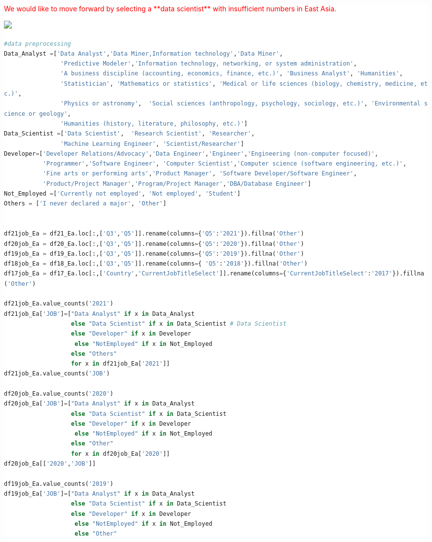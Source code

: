  
<p style="color:#FF0000";>
We would like to move forward by selecting a **data scientist** with insufficient numbers in East Asia.
</p>

![](/images/kaggle_final/newplot7.png)

```python
#data preprocessing
Data_Analyst =['Data Analyst','Data Miner,Information technology','Data Miner',
                'Predictive Modeler','Information technology, networking, or system administration', 
                'A business discipline (accounting, economics, finance, etc.)', 'Business Analyst', 'Humanities',
                'Statistician', 'Mathematics or statistics', 'Medical or life sciences (biology, chemistry, medicine, etc.)', 
                'Physics or astronomy',  'Social sciences (anthropology, psychology, sociology, etc.)', 'Environmental science or geology',
                'Humanities (history, literature, philosophy, etc.)']
Data_Scientist =['Data Scientist',  'Research Scientist', 'Researcher',
                'Machine Learning Engineer', 'Scientist/Researcher']
Developer=['Developer Relations/Advocacy','Data Engineer','Engineer','Engineering (non-computer focused)',
           'Programmer','Software Engineer', 'Computer Scientist','Computer science (software engineering, etc.)', 
           'Fine arts or performing arts','Product Manager', 'Software Developer/Software Engineer',
           'Product/Project Manager','Program/Project Manager','DBA/Database Engineer']
Not_Employed =['Currently not employed', 'Not employed', 'Student']
Others = ['I never declared a major', 'Other']


df21job_Ea = df21_Ea.loc[:,['Q3','Q5']].rename(columns={'Q5':'2021'}).fillna('Other')
df20job_Ea = df20_Ea.loc[:,['Q3','Q5']].rename(columns={'Q5':'2020'}).fillna('Other')
df19job_Ea = df19_Ea.loc[:,['Q3','Q5']].rename(columns={'Q5':'2019'}).fillna('Other')
df18job_Ea = df18_Ea.loc[:,['Q3','Q5']].rename(columns={ 'Q5':'2018'}).fillna('Other')
df17job_Ea = df17_Ea.loc[:,['Country','CurrentJobTitleSelect']].rename(columns={'CurrentJobTitleSelect':'2017'}).fillna('Other')

df21job_Ea.value_counts('2021')
df21job_Ea['JOB']=["Data Analyst" if x in Data_Analyst
                   else "Data Scientist" if x in Data_Scientist # Data Scientist
                   else "Developer" if x in Developer
                    else "NotEmployed" if x in Not_Employed
                   else "Others" 
                   for x in df21job_Ea['2021']]
df21job_Ea.value_counts('JOB')

df20job_Ea.value_counts('2020')
df20job_Ea['JOB']=["Data Analyst" if x in Data_Analyst
                   else "Data Scientist" if x in Data_Scientist 
                   else "Developer" if x in Developer
                    else "NotEmployed" if x in Not_Employed
                   else "Other"
                   for x in df20job_Ea['2020']]
df20job_Ea[['2020','JOB']]

df19job_Ea.value_counts('2019')
df19job_Ea['JOB']=["Data Analyst" if x in Data_Analyst
                   else "Data Scientist" if x in Data_Scientist 
                   else "Developer" if x in Developer
                    else "NotEmployed" if x in Not_Employed
                    else "Other"
```
